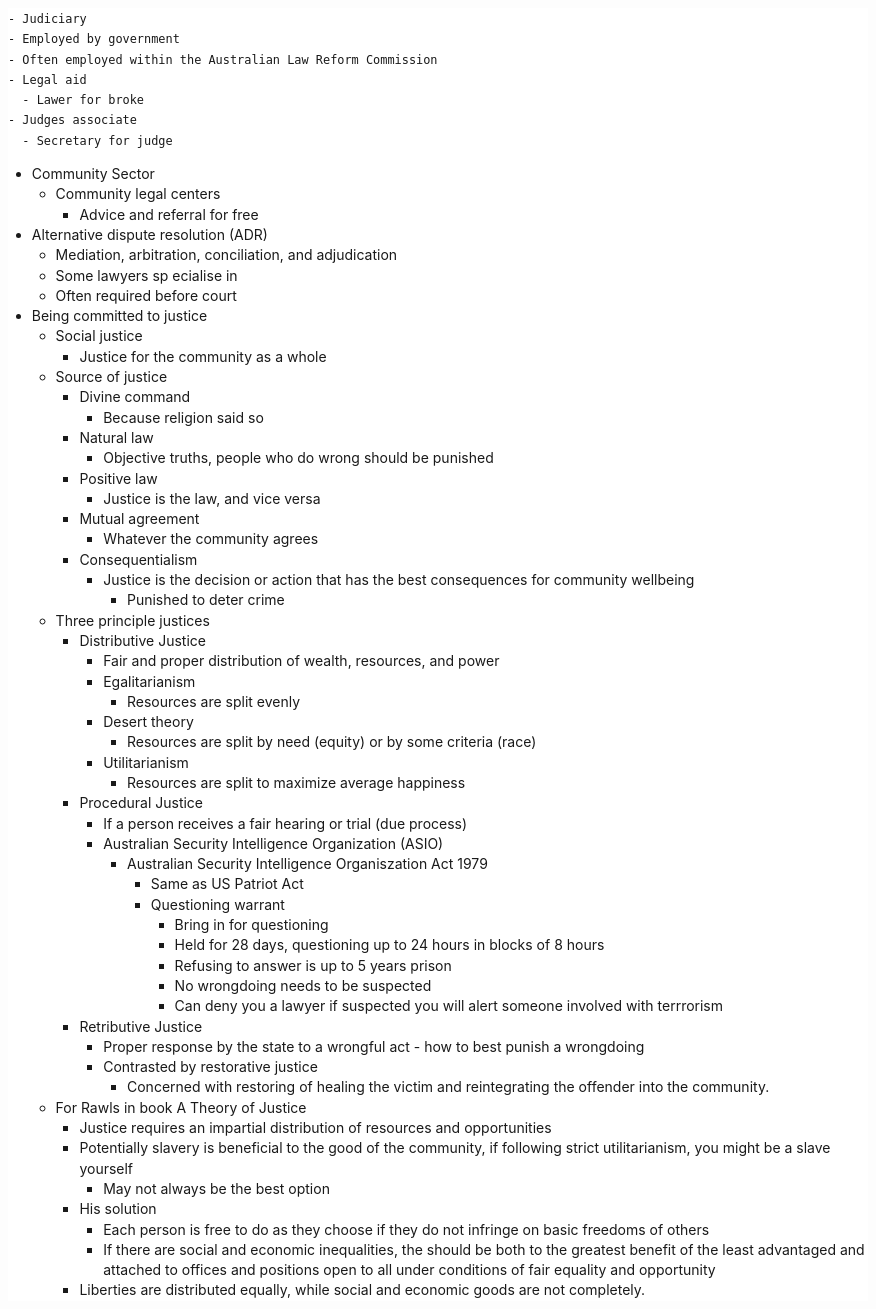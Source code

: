     - Judiciary 
    - Employed by government 
    - Often employed within the Australian Law Reform Commission 
    - Legal aid
      - Lawer for broke
    - Judges associate
      - Secretary for judge
  - Community Sector
    - Community legal centers
      - Advice and referral for free
  - Alternative dispute resolution (ADR)
    - Mediation, arbitration, conciliation, and adjudication
    - Some lawyers sp ecialise in
    - Often required before court
- Being committed to justice
  - Social justice
    - Justice for the community as a whole
  - Source of justice
    - Divine command
      - Because religion said so
    - Natural law
      - Objective truths, people who do wrong should be punished
    - Positive law
      - Justice is the law, and vice versa
    - Mutual agreement
      - Whatever the community agrees
    - Consequentialism
      - Justice is the decision or action that has the best consequences for community wellbeing
        - Punished to deter crime
  - Three principle justices
    - Distributive Justice
      - Fair and proper distribution of wealth, resources, and power
      - Egalitarianism 
        - Resources are split evenly
      - Desert theory
        - Resources are split by need (equity) or by some criteria (race)
      - Utilitarianism 
        - Resources are split to maximize average happiness
    - Procedural Justice
      - If a person receives a fair hearing or trial (due process)
      - Australian Security Intelligence Organization (ASIO) 
        - Australian Security Intelligence Organiszation Act 1979
          - Same as US Patriot Act
          - Questioning warrant 
            - Bring in for questioning 
            - Held for 28 days, questioning up to 24 hours in blocks of 8 hours
            - Refusing to answer is up to 5 years prison
            - No wrongdoing needs to be suspected
            - Can deny you a lawyer if suspected you will alert someone involved with terrrorism 
    - Retributive Justice
      - Proper response by the state to a wrongful act - how to best punish a wrongdoing
      - Contrasted by restorative justice
        - Concerned with restoring of healing the victim and reintegrating the offender into the community. 
  - For Rawls in book A Theory of Justice
    - Justice requires an impartial distribution of resources and opportunities
    - Potentially slavery is beneficial to the good of the community, if following strict utilitarianism, you might be a slave yourself
      - May not always be the best option
    - His solution
      - Each person is free to do as they choose if they do not infringe on basic freedoms of others
      - If there are social and economic inequalities, the should be both to the greatest benefit of the least advantaged and attached to offices and positions open to all under conditions of fair equality and opportunity
    - Liberties are distributed equally, while social and economic goods are not completely. 